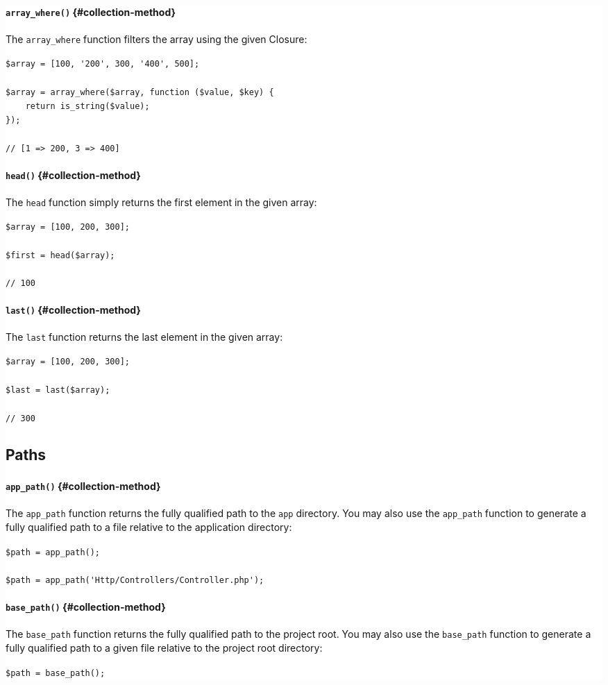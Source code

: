 <a name="method-array-where"></a>
#### `array_where()` {#collection-method}

The `array_where` function filters the array using the given Closure:

    $array = [100, '200', 300, '400', 500];

    $array = array_where($array, function ($value, $key) {
        return is_string($value);
    });

    // [1 => 200, 3 => 400]

<a name="method-head"></a>
#### `head()` {#collection-method}

The `head` function simply returns the first element in the given array:

    $array = [100, 200, 300];

    $first = head($array);

    // 100

<a name="method-last"></a>
#### `last()` {#collection-method}

The `last` function returns the last element in the given array:

    $array = [100, 200, 300];

    $last = last($array);

    // 300

<a name="paths"></a>
## Paths

<a name="method-app-path"></a>
#### `app_path()` {#collection-method}

The `app_path` function returns the fully qualified path to the `app` directory. You may also use the `app_path` function to generate a fully qualified path to a file relative to the application directory:

    $path = app_path();

    $path = app_path('Http/Controllers/Controller.php');

<a name="method-base-path"></a>
#### `base_path()` {#collection-method}

The `base_path` function returns the fully qualified path to the project root. You may also use the `base_path` function to generate a fully qualified path to a given file relative to the project root directory:

    $path = base_path();
